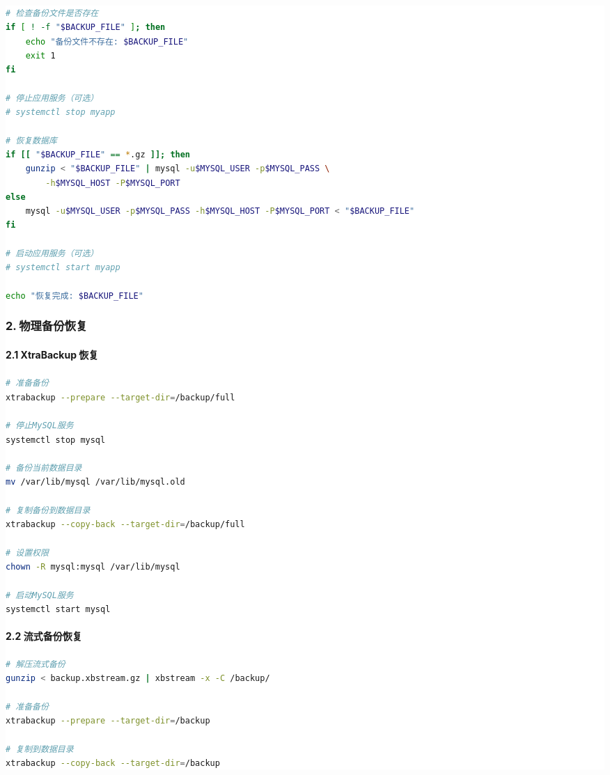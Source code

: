 ```bash
# 检查备份文件是否存在
if [ ! -f "$BACKUP_FILE" ]; then
    echo "备份文件不存在: $BACKUP_FILE"
    exit 1
fi

# 停止应用服务（可选）
# systemctl stop myapp

# 恢复数据库
if [[ "$BACKUP_FILE" == *.gz ]]; then
    gunzip < "$BACKUP_FILE" | mysql -u$MYSQL_USER -p$MYSQL_PASS \
        -h$MYSQL_HOST -P$MYSQL_PORT
else
    mysql -u$MYSQL_USER -p$MYSQL_PASS -h$MYSQL_HOST -P$MYSQL_PORT < "$BACKUP_FILE"
fi

# 启动应用服务（可选）
# systemctl start myapp

echo "恢复完成: $BACKUP_FILE"
```

### 2. 物理备份恢复

#### 2.1 XtraBackup 恢复
```bash
# 准备备份
xtrabackup --prepare --target-dir=/backup/full

# 停止MySQL服务
systemctl stop mysql

# 备份当前数据目录
mv /var/lib/mysql /var/lib/mysql.old

# 复制备份到数据目录
xtrabackup --copy-back --target-dir=/backup/full

# 设置权限
chown -R mysql:mysql /var/lib/mysql

# 启动MySQL服务
systemctl start mysql
```

#### 2.2 流式备份恢复
```bash
# 解压流式备份
gunzip < backup.xbstream.gz | xbstream -x -C /backup/

# 准备备份
xtrabackup --prepare --target-dir=/backup

# 复制到数据目录
xtrabackup --copy-back --target-dir=/backup
```
